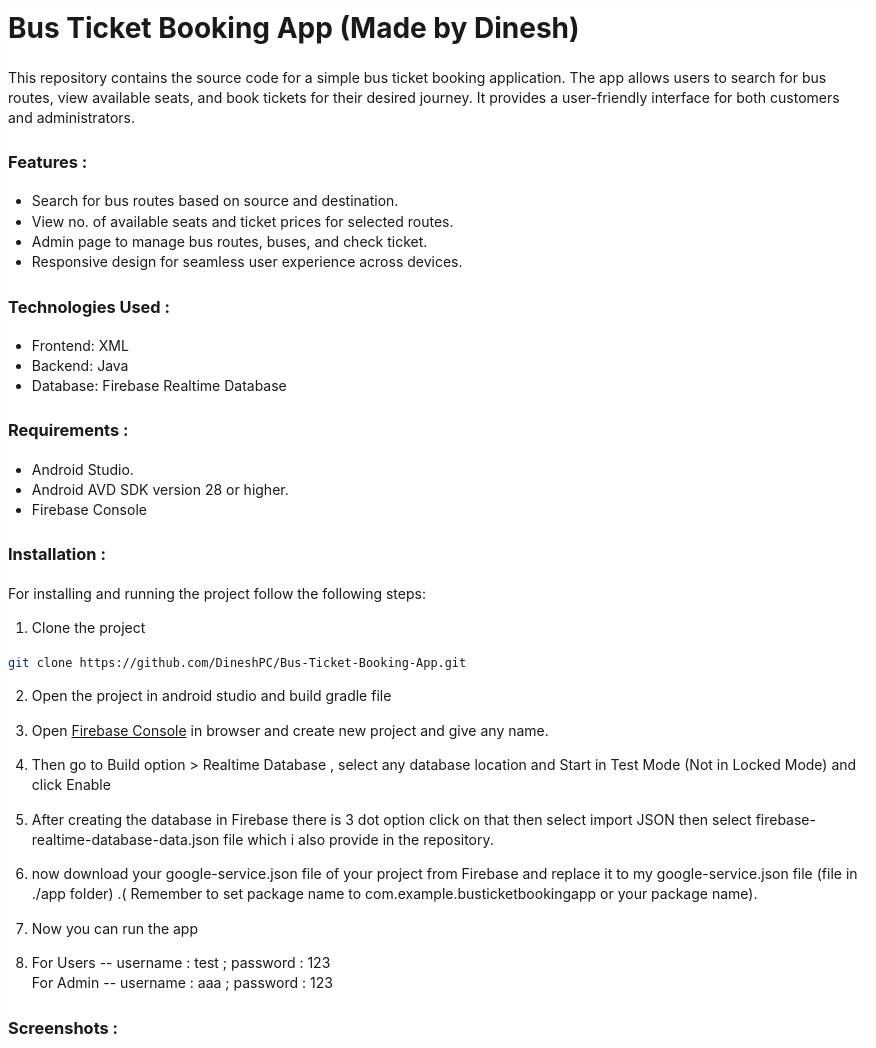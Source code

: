 # Bus Ticket Booking App (Made by Dinesh)

This repository contains the source code for a simple bus ticket booking application. The app allows users to search for bus routes, view available seats, and book tickets for their desired journey. It provides a user-friendly interface for both customers and administrators.

### Features :

- Search for bus routes based on source and destination.
- View no. of available seats and ticket prices for selected routes.
- Admin page to manage bus routes, buses, and check ticket.
- Responsive design for seamless user experience across devices.


### Technologies Used :

- Frontend: XML
- Backend: Java
- Database: Firebase Realtime Database

### Requirements :

- Android Studio.
- Android AVD SDK version 28 or higher.
- Firebase Console 
    
### Installation :

For installing and running the project follow the following steps:

1. Clone the project
```bash
git clone https://github.com/DineshPC/Bus-Ticket-Booking-App.git
```

2. Open the project in android studio and build gradle file 

3. Open [Firebase Console](https://firebase.google.com) in browser and create new project and give any name.

4. Then go to Build option > Realtime Database , select any database location and Start in Test Mode (Not in Locked Mode) and click Enable

5. After creating the database in Firebase there is 3 dot option click on that then select import JSON then select firebase-realtime-database-data.json file which i also provide in the repository.

6. now download your google-service.json file of your project from Firebase and replace it to my google-service.json file (file in ./app folder) .( Remember to set package name to com.example.busticketbookingapp or your package name).

7. Now you can run the app 
8. For Users -- username : test ; password : 123 <br>
   For Admin -- username : aaa ; password : 123

### Screenshots :
